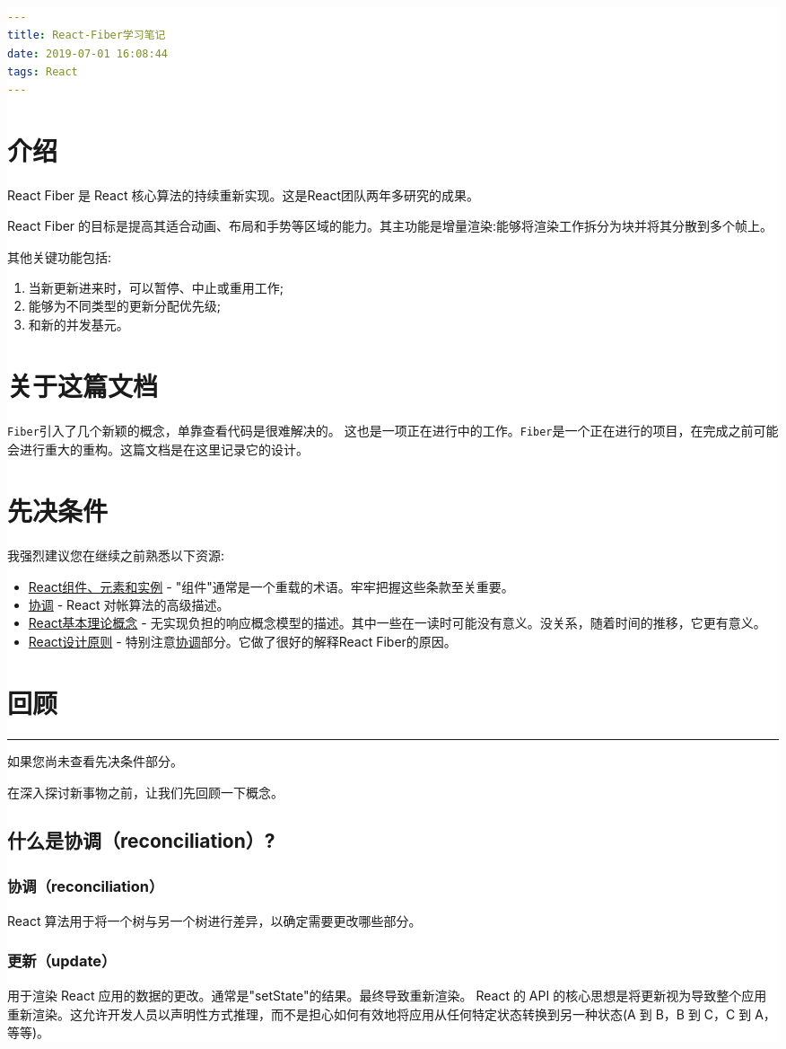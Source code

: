 ```yaml
---
title: React-Fiber学习笔记
date: 2019-07-01 16:08:44
tags: React
---
```


# 介绍
React Fiber 是 React 核心算法的持续重新实现。这是React团队两年多研究的成果。

React Fiber 的目标是提高其适合动画、布局和手势等区域的能力。其主功能是增量渲染:能够将渲染工作拆分为块并将其分散到多个帧上。

其他关键功能包括:
1. 当新更新进来时，可以暂停、中止或重用工作;
2. 能够为不同类型的更新分配优先级;
3. 和新的并发基元。

# 关于这篇文档
`Fiber`引入了几个新颖的概念，单靠查看代码是很难解决的。
这也是一项正在进行中的工作。`Fiber`是一个正在进行的项目，在完成之前可能会进行重大的重构。这篇文档是在这里记录它的设计。

# 先决条件
我强烈建议您在继续之前熟悉以下资源:

*  [React组件、元素和实例](https://reactjs.org/blog/2015/12/18/react-components-elements-and-instances.html) - "组件"通常是一个重载的术语。牢牢把握这些条款至关重要。
*  [协调](https://zh-hans.reactjs.org/docs/reconciliation.html) - React 对帐算法的高级描述。
*  [React基本理论概念](https://github.com/reactjs/react-basic) - 无实现负担的响应概念模型的描述。其中一些在一读时可能没有意义。没关系，随着时间的推移，它更有意义。
*  [React设计原则](https://zh-hans.reactjs.org/docs/design-principles.html) - 特别注意[协调](https://zh-hans.reactjs.org/docs/design-principles.html#scheduling)部分。它做了很好的解释React Fiber的原因。



# 回顾

-------
如果您尚未查看先决条件部分。

在深入探讨新事物之前，让我们先回顾一下概念。

## 什么是协调（reconciliation）?
### 协调（reconciliation）
React 算法用于将一个树与另一个树进行差异，以确定需要更改哪些部分。
### 更新（update）
用于渲染 React 应用的数据的更改。通常是"setState"的结果。最终导致重新渲染。
React 的 API 的核心思想是将更新视为导致整个应用重新渲染。这允许开发人员以声明性方式推理，而不是担心如何有效地将应用从任何特定状态转换到另一种状态(A 到 B，B 到 C，C 到 A，等等)。
